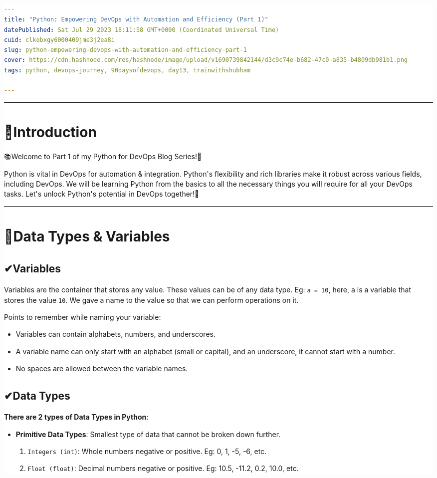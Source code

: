```yaml
---
title: "Python: Empowering DevOps with Automation and Efficiency (Part 1)"
datePublished: Sat Jul 29 2023 18:11:58 GMT+0000 (Coordinated Universal Time)
cuid: clkobxgy6000409jme3j2ea8i
slug: python-empowering-devops-with-automation-and-efficiency-part-1
cover: https://cdn.hashnode.com/res/hashnode/image/upload/v1690739842144/d3c9c74e-b682-47c0-a835-b4809db981b1.png
tags: python, devops-journey, 90daysofdevops, day13, trainwithshubham

---
```


---

# 📍Introduction

📚Welcome to Part 1 of my Python for DevOps Blog Series!🐍

Python is vital in DevOps for automation & integration. Python's flexibility and rich libraries make it robust across various fields, including DevOps. We will be learning Python from the basics to all the necessary things you will require for all your DevOps tasks. Let's unlock Python's potential in DevOps together!🌟

---

# 📍Data Types & Variables

## ✔Variables

Variables are the container that stores any value. These values can be of any data type. Eg: `a = 10`, here, a is a variable that stores the value `10`. We gave a name to the value so that we can perform operations on it.

Points to remember while naming your variable:

* Variables can contain alphabets, numbers, and underscores.
    
* A variable name can only start with an alphabet (small or capital), and an underscore, it cannot start with a number.
    
* No spaces are allowed between the variable names.
    

## ✔Data Types

**There are 2 types of Data Types in Python**:

* **Primitive Data Types**: Smallest type of data that cannot be broken down further.
    
    1. `Integers (int)`: Whole numbers negative or positive. Eg: 0, 1, -5, -6, etc.
        
    2. `Float (float)`: Decimal numbers negative or positive. Eg: 10.5, -11.2, 0.2, 10.0, etc.
        